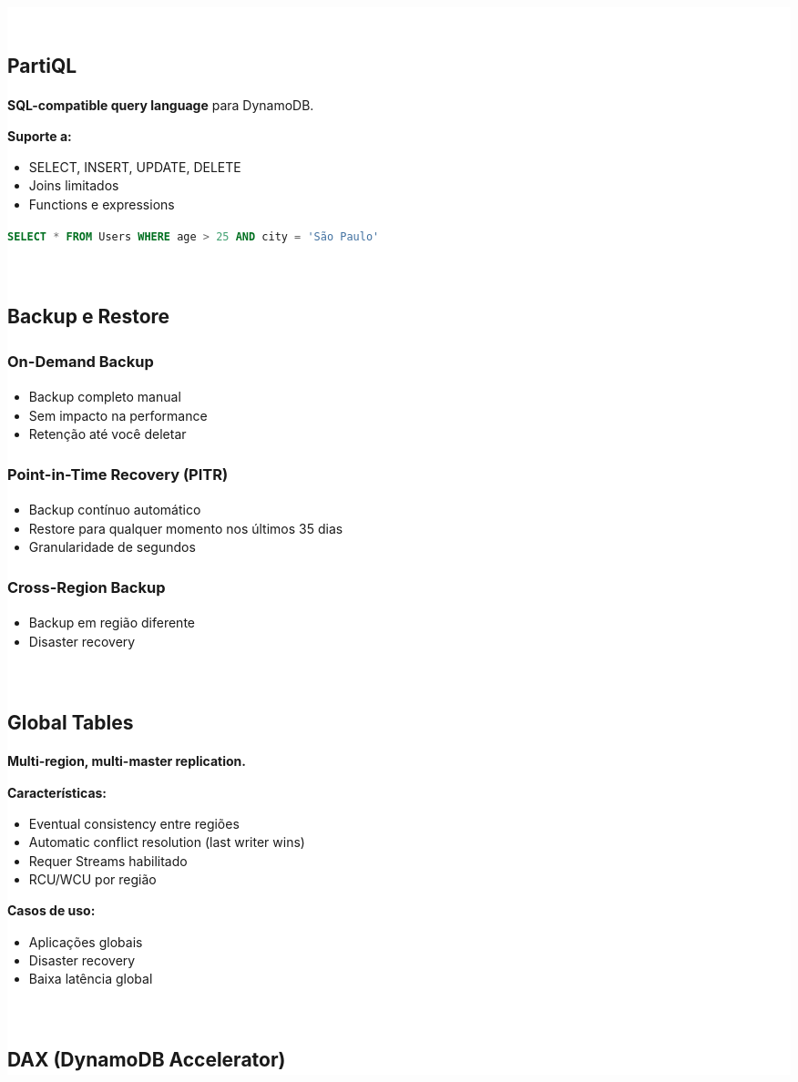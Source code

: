 <br />

## PartiQL

**SQL-compatible query language** para DynamoDB.

**Suporte a:**
- SELECT, INSERT, UPDATE, DELETE
- Joins limitados
- Functions e expressions

```sql
SELECT * FROM Users WHERE age > 25 AND city = 'São Paulo'
```

<br />

## Backup e Restore

### On-Demand Backup
- Backup completo manual
- Sem impacto na performance
- Retenção até você deletar

### Point-in-Time Recovery (PITR)
- Backup contínuo automático
- Restore para qualquer momento nos últimos 35 dias
- Granularidade de segundos

### Cross-Region Backup
- Backup em região diferente
- Disaster recovery

<br />

## Global Tables

**Multi-region, multi-master replication.**

**Características:**
- Eventual consistency entre regiões
- Automatic conflict resolution (last writer wins)
- Requer Streams habilitado
- RCU/WCU por região

**Casos de uso:**
- Aplicações globais
- Disaster recovery
- Baixa latência global

<br />

## DAX (DynamoDB Accelerator)
